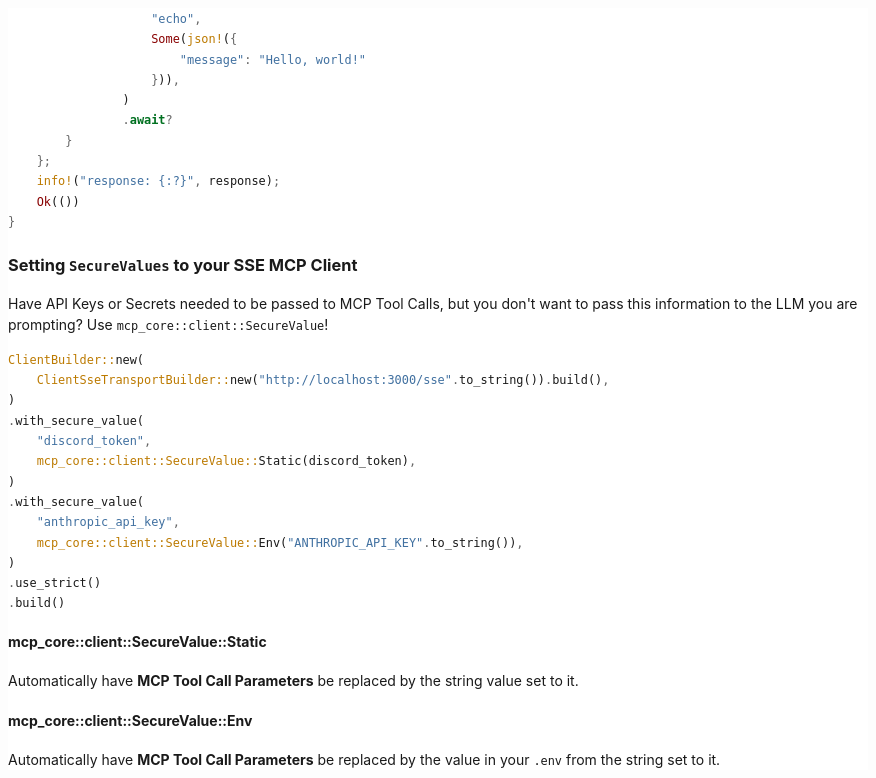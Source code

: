 ```rust
                    "echo",
                    Some(json!({
                        "message": "Hello, world!"
                    })),
                )
                .await?
        }
    };
    info!("response: {:?}", response);
    Ok(())
}
```

### Setting `SecureValues` to your SSE MCP Client
Have API Keys or Secrets needed to be passed to MCP Tool Calls, but you don't want to pass this information to the LLM you are prompting? Use `mcp_core::client::SecureValue`!
```rust
ClientBuilder::new(
    ClientSseTransportBuilder::new("http://localhost:3000/sse".to_string()).build(),
)
.with_secure_value(
    "discord_token",
    mcp_core::client::SecureValue::Static(discord_token),
)
.with_secure_value(
    "anthropic_api_key",
    mcp_core::client::SecureValue::Env("ANTHROPIC_API_KEY".to_string()),
)
.use_strict()
.build()
```
#### mcp_core::client::SecureValue::Static
Automatically have **MCP Tool Call Parameters** be replaced by the string value set to it.
#### mcp_core::client::SecureValue::Env
Automatically have **MCP Tool Call Parameters** be replaced by the value in your `.env` from the string set to it.